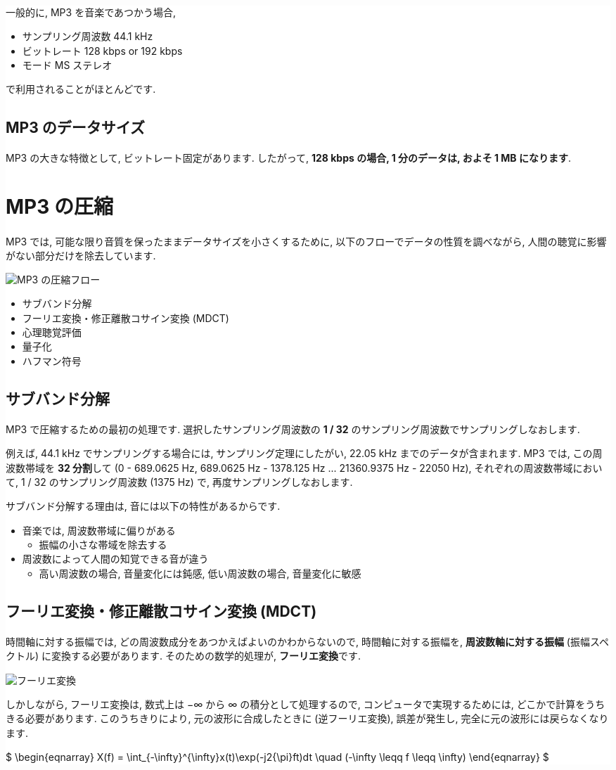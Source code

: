 一般的に, MP3 を音楽であつかう場合,

- サンプリング周波数 44.1 kHz
- ビットレート 128 kbps or 192 kbps
- モード MS ステレオ

で利用されることがほとんどです.

## MP3 のデータサイズ

MP3 の大きな特徴として, ビットレート固定があります. したがって, <b>128 kbps の場合, 1 分のデータは, およそ 1 MB になります</b>.

# MP3 の圧縮

MP3 では, 可能な限り音質を保ったままデータサイズを小さくするために, 以下のフローでデータの性質を調べながら, 人間の聴覚に影響がない部分だけを除去しています.

![MP3 の圧縮フロー](https://user-images.githubusercontent.com/4006693/67000836-7e785a00-f113-11e9-9213-c17c35b347c0.png)

- サブバンド分解
- フーリエ変換・修正離散コサイン変換 (MDCT)
- 心理聴覚評価
- 量子化
- ハフマン符号

## サブバンド分解

MP3 で圧縮するための最初の処理です. 選択したサンプリング周波数の <b>1 / 32</b> のサンプリング周波数でサンプリングしなおします.

例えば, 44.1 kHz でサンプリングする場合には, サンプリング定理にしたがい, 22.05 kHz までのデータが含まれます. MP3 では, この周波数帯域を <b>32 分割</b>して (0 - 689.0625 Hz, 689.0625 Hz - 1378.125 Hz ... 21360.9375 Hz - 22050 Hz), それぞれの周波数帯域において, 1 / 32 のサンプリング周波数 (1375 Hz) で, 再度サンプリングしなおします.

サブバンド分解する理由は, 音には以下の特性があるからです.

- 音楽では, 周波数帯域に偏りがある
  - 振幅の小さな帯域を除去する
- 周波数によって人間の知覚できる音が違う
  - 高い周波数の場合, 音量変化には鈍感, 低い周波数の場合, 音量変化に敏感

## フーリエ変換・修正離散コサイン変換 (MDCT)

時間軸に対する振幅では, どの周波数成分をあつかえばよいのかわからないので, 時間軸に対する振幅を, <b>周波数軸に対する振幅</b> (振幅スペクトル) に変換する必要があります. そのための数学的処理が, <b>フーリエ変換</b>です.

![フーリエ変換](https://user-images.githubusercontent.com/4006693/63822772-69d9da00-c98c-11e9-9870-ce3c5805cf24.gif)

しかしながら, フーリエ変換は, 数式上は $-\infty$ から $\infty$ の積分として処理するので, コンピュータで実現するためには, どこかで計算をうちきる必要があります. このうちきりにより, 元の波形に合成したときに (逆フーリエ変換), 誤差が発生し, 完全に元の波形には戻らなくなります.

$
\begin{eqnarray}
X(f) = \int\_{-\infty}^{\infty}x(t)\exp(-j2{\pi}ft)dt \quad (-\infty \leqq f \leqq \infty)
\end{eqnarray}
$
